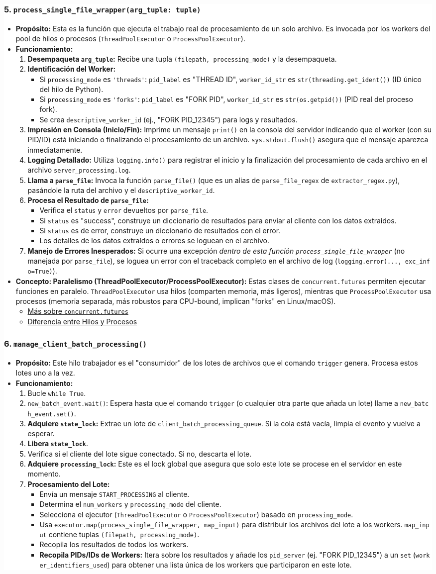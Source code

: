 ### 5. `process_single_file_wrapper(arg_tuple: tuple)`

*   **Propósito:** Esta es la función que ejecuta el trabajo real de procesamiento de un solo archivo. Es invocada por los workers del pool de hilos o procesos (`ThreadPoolExecutor` o `ProcessPoolExecutor`).
*   **Funcionamiento:**
    1.  **Desempaqueta `arg_tuple`:** Recibe una tupla `(filepath, processing_mode)` y la desempaqueta.
    2.  **Identificación del Worker:**
        *   Si `processing_mode` es `'threads'`: `pid_label` es "THREAD ID", `worker_id_str` es `str(threading.get_ident())` (ID único del hilo de Python).
        *   Si `processing_mode` es `'forks'`: `pid_label` es "FORK PID", `worker_id_str` es `str(os.getpid())` (PID real del proceso fork).
        *   Se crea `descriptive_worker_id` (ej., "FORK PID\_12345") para logs y resultados.
    3.  **Impresión en Consola (Inicio/Fin):** Imprime un mensaje `print()` en la consola del servidor indicando que el worker (con su PID/ID) está iniciando o finalizando el procesamiento de un archivo. `sys.stdout.flush()` asegura que el mensaje aparezca inmediatamente.
    4.  **Logging Detallado:** Utiliza `logging.info()` para registrar el inicio y la finalización del procesamiento de cada archivo en el archivo `server_processing.log`.
    5.  **Llama a `parse_file`:** Invoca la función `parse_file()` (que es un alias de `parse_file_regex` de `extractor_regex.py`), pasándole la ruta del archivo y el `descriptive_worker_id`.
    6.  **Procesa el Resultado de `parse_file`:**
        *   Verifica el `status` y `error` devueltos por `parse_file`.
        *   Si `status` es "success", construye un diccionario de resultados para enviar al cliente con los datos extraídos.
        *   Si `status` es de error, construye un diccionario de resultados con el error.
        *   Los detalles de los datos extraídos o errores se loguean en el archivo.
    7.  **Manejo de Errores Inesperados:** Si ocurre una excepción *dentro de esta función `process_single_file_wrapper`* (no manejada por `parse_file`), se loguea un error con el traceback completo en el archivo de log (`logging.error(..., exc_info=True)`).
*   **Concepto: Paralelismo (ThreadPoolExecutor/ProcessPoolExecutor):** Estas clases de `concurrent.futures` permiten ejecutar funciones en paralelo. `ThreadPoolExecutor` usa hilos (comparten memoria, más ligeros), mientras que `ProcessPoolExecutor` usa procesos (memoria separada, más robustos para CPU-bound, implican "forks" en Linux/macOS).
    *   [Más sobre `concurrent.futures`](https://realpython.com/python-concurrency/#the-concurrentfutures-module)
    *   [Diferencia entre Hilos y Procesos](https://realpython.com/intro-to-python-threading/#processes-vs-threads)

### 6. `manage_client_batch_processing()`

*   **Propósito:** Este hilo trabajador es el "consumidor" de los lotes de archivos que el comando `trigger` genera. Procesa estos lotes uno a la vez.
*   **Funcionamiento:**
    1.  Bucle `while True`.
    2.  `new_batch_event.wait()`: Espera hasta que el comando `trigger` (o cualquier otra parte que añada un lote) llame a `new_batch_event.set()`.
    3.  **Adquiere `state_lock`:** Extrae un lote de `client_batch_processing_queue`. Si la cola está vacía, limpia el evento y vuelve a esperar.
    4.  **Libera `state_lock`**.
    5.  Verifica si el cliente del lote sigue conectado. Si no, descarta el lote.
    6.  **Adquiere `processing_lock`:** Este es el lock global que asegura que solo este lote se procese en el servidor en este momento.
    7.  **Procesamiento del Lote:**
        *   Envía un mensaje `START_PROCESSING` al cliente.
        *   Determina el `num_workers` y `processing_mode` del cliente.
        *   Selecciona el ejecutor (`ThreadPoolExecutor` o `ProcessPoolExecutor`) basado en `processing_mode`.
        *   Usa `executor.map(process_single_file_wrapper, map_input)` para distribuir los archivos del lote a los workers. `map_input` contiene tuplas `(filepath, processing_mode)`.
        *   Recopila los resultados de todos los workers.
        *   **Recopila PIDs/IDs de Workers:** Itera sobre los resultados y añade los `pid_server` (ej. "FORK PID\_12345") a un `set` (`worker_identifiers_used`) para obtener una lista única de los workers que participaron en este lote.